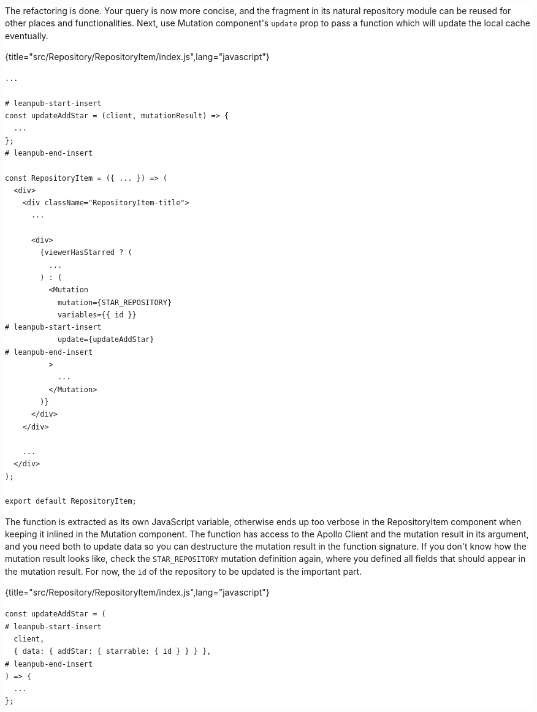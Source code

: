The refactoring is done. Your query is now more concise, and the fragment in its natural repository module can be reused for other places and functionalities. Next, use Mutation component's `update` prop to pass a function which will update the local cache eventually.

{title="src/Repository/RepositoryItem/index.js",lang="javascript"}
~~~~~~~~
...

# leanpub-start-insert
const updateAddStar = (client, mutationResult) => {
  ...
};
# leanpub-end-insert

const RepositoryItem = ({ ... }) => (
  <div>
    <div className="RepositoryItem-title">
      ...

      <div>
        {viewerHasStarred ? (
          ...
        ) : (
          <Mutation
            mutation={STAR_REPOSITORY}
            variables={{ id }}
# leanpub-start-insert
            update={updateAddStar}
# leanpub-end-insert
          >
            ...
          </Mutation>
        )}
      </div>
    </div>

    ...
  </div>
);

export default RepositoryItem;
~~~~~~~~

The function is extracted as its own JavaScript variable, otherwise ends up too verbose in the RepositoryItem component when keeping it inlined in the Mutation component. The function has access to the Apollo Client and the mutation result in its argument, and you need both to update data so you can destructure the mutation result in the function signature. If you don't know how the mutation result looks like, check the `STAR_REPOSITORY` mutation definition again, where you defined all fields that should appear in the mutation result. For now, the `id` of the repository to be updated is the important part.

{title="src/Repository/RepositoryItem/index.js",lang="javascript"}
~~~~~~~~
const updateAddStar = (
# leanpub-start-insert
  client,
  { data: { addStar: { starrable: { id } } } },
# leanpub-end-insert
) => {
  ...
};
~~~~~~~~
